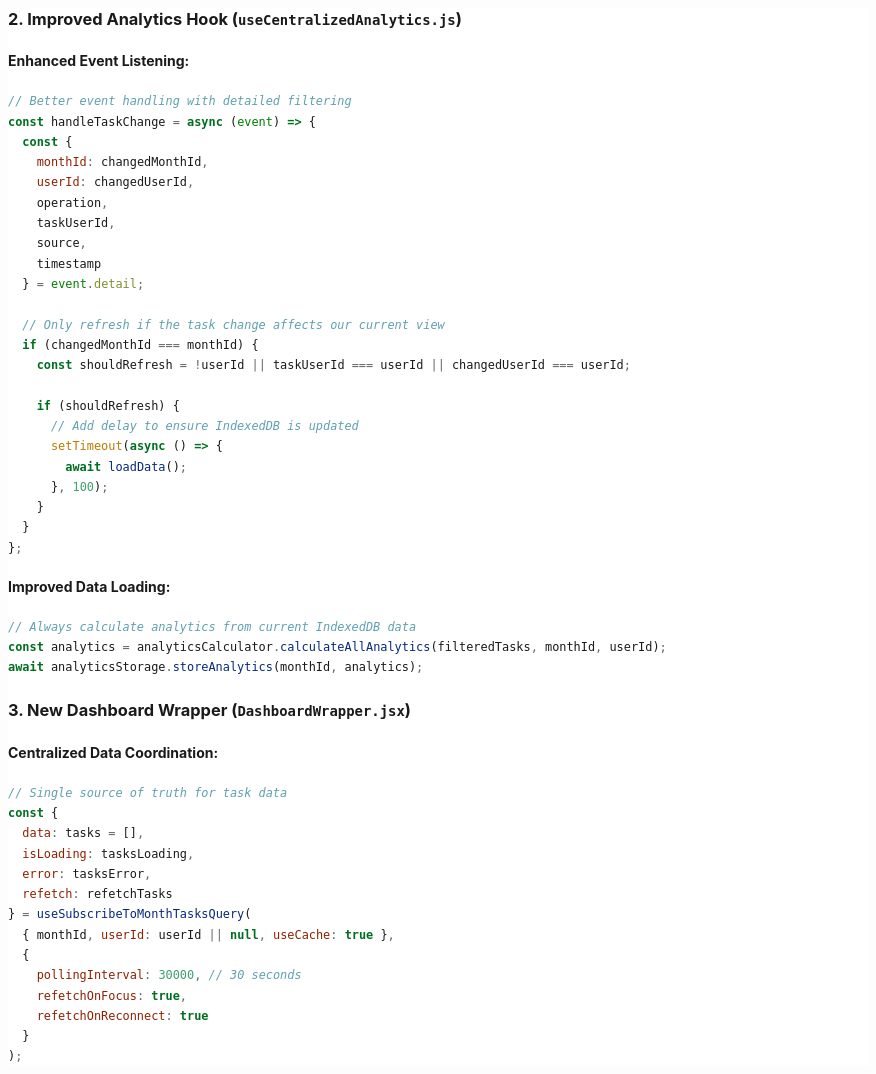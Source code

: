 ### 2. **Improved Analytics Hook (`useCentralizedAnalytics.js`)**

#### Enhanced Event Listening:
```javascript
// Better event handling with detailed filtering
const handleTaskChange = async (event) => {
  const { 
    monthId: changedMonthId, 
    userId: changedUserId,
    operation, 
    taskUserId, 
    source,
    timestamp 
  } = event.detail;
  
  // Only refresh if the task change affects our current view
  if (changedMonthId === monthId) {
    const shouldRefresh = !userId || taskUserId === userId || changedUserId === userId;
    
    if (shouldRefresh) {
      // Add delay to ensure IndexedDB is updated
      setTimeout(async () => {
        await loadData();
      }, 100);
    }
  }
};
```

#### Improved Data Loading:
```javascript
// Always calculate analytics from current IndexedDB data
const analytics = analyticsCalculator.calculateAllAnalytics(filteredTasks, monthId, userId);
await analyticsStorage.storeAnalytics(monthId, analytics);
```

### 3. **New Dashboard Wrapper (`DashboardWrapper.jsx`)**

#### Centralized Data Coordination:
```javascript
// Single source of truth for task data
const {
  data: tasks = [],
  isLoading: tasksLoading,
  error: tasksError,
  refetch: refetchTasks
} = useSubscribeToMonthTasksQuery(
  { monthId, userId: userId || null, useCache: true },
  {
    pollingInterval: 30000, // 30 seconds
    refetchOnFocus: true,
    refetchOnReconnect: true
  }
);
```
